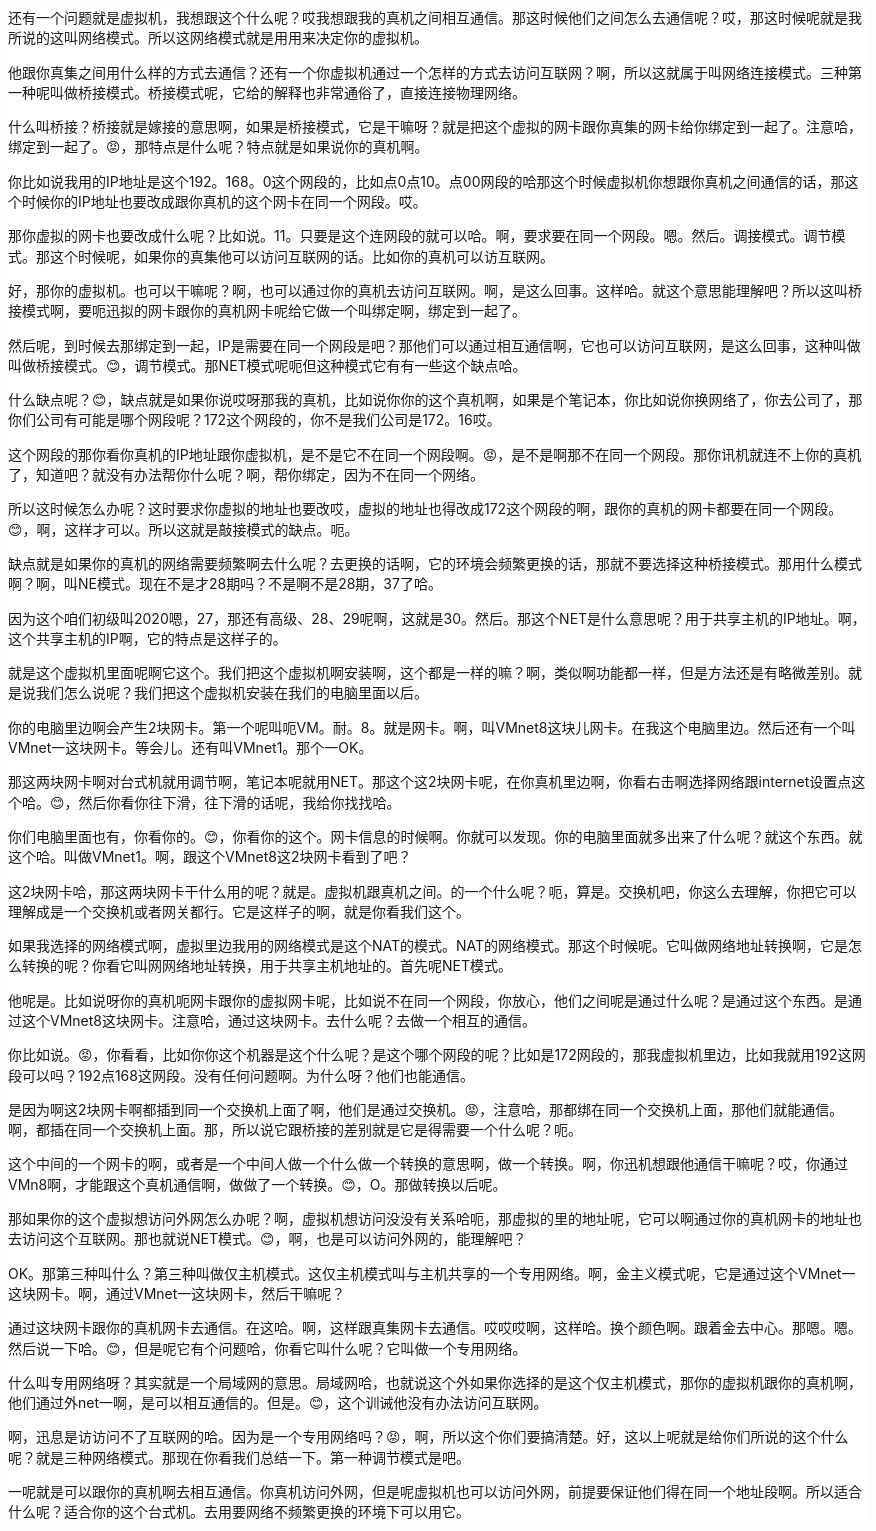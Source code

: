 还有一个问题就是虚拟机，我想跟这个什么呢？哎我想跟我的真机之间相互通信。那这时候他们之间怎么去通信呢？哎，那这时候呢就是我所说的这叫网络模式。所以这网络模式就是用用来决定你的虚拟机。

他跟你真集之间用什么样的方式去通信？还有一个你虚拟机通过一个怎样的方式去访问互联网？啊，所以这就属于叫网络连接模式。三种第一种呢叫做桥接模式。桥接模式呢，它给的解释也非常通俗了，直接连接物理网络。

什么叫桥接？桥接就是嫁接的意思啊，如果是桥接模式，它是干嘛呀？就是把这个虚拟的网卡跟你真集的网卡给你绑定到一起了。注意哈，绑定到一起了。😡，那特点是什么呢？特点就是如果说你的真机啊。

你比如说我用的IP地址是这个192。168。0这个网段的，比如点0点10。点00网段的哈那这个时候虚拟机你想跟你真机之间通信的话，那这个时候你的IP地址也要改成跟你真机的这个网卡在同一个网段。哎。

那你虚拟的网卡也要改成什么呢？比如说。11。只要是这个连网段的就可以哈。啊，要求要在同一个网段。嗯。然后。调接模式。调节模式。那这个时候呢，如果你的真集他可以访问互联网的话。比如你的真机可以访互联网。

好，那你的虚拟机。也可以干嘛呢？啊，也可以通过你的真机去访问互联网。啊，是这么回事。这样哈。就这个意思能理解吧？所以这叫桥接模式啊，要呃迅拟的网卡跟你的真机网卡呢给它做一个叫绑定啊，绑定到一起了。

然后呢，到时候去那绑定到一起，IP是需要在同一个网段是吧？那他们可以通过相互通信啊，它也可以访问互联网，是这么回事，这种叫做叫做桥接模式。😊，调节模式。那NET模式呢呃但这种模式它有有一些这个缺点哈。

什么缺点呢？😊，缺点就是如果你说哎呀那我的真机，比如说你你的这个真机啊，如果是个笔记本，你比如说你换网络了，你去公司了，那你们公司有可能是哪个网段呢？172这个网段的，你不是我们公司是172。16哎。

这个网段的那你看你真机的IP地址跟你虚拟机，是不是它不在同一个网段啊。😡，是不是啊那不在同一个网段。那你讯机就连不上你的真机了，知道吧？就没有办法帮你什么呢？啊，帮你绑定，因为不在同一个网络。

所以这时候怎么办呢？这时要求你虚拟的地址也要改哎，虚拟的地址也得改成172这个网段的啊，跟你的真机的网卡都要在同一个网段。😊，啊，这样才可以。所以这就是敲接模式的缺点。呃。

缺点就是如果你的真机的网络需要频繁啊去什么呢？去更换的话啊，它的环境会频繁更换的话，那就不要选择这种桥接模式。那用什么模式啊？啊，叫NE模式。现在不是才28期吗？不是啊不是28期，37了哈。

因为这个咱们初级叫2020嗯，27，那还有高级、28、29呢啊，这就是30。然后。那这个NET是什么意思呢？用于共享主机的IP地址。啊，这个共享主机的IP啊，它的特点是这样子的。

就是这个虚拟机里面呢啊它这个。我们把这个虚拟机啊安装啊，这个都是一样的嘛？啊，类似啊功能都一样，但是方法还是有略微差别。就是说我们怎么说呢？我们把这个虚拟机安装在我们的电脑里面以后。

你的电脑里边啊会产生2块网卡。第一个呢叫呃VM。耐。8。就是网卡。啊，叫VMnet8这块儿网卡。在我这个电脑里边。然后还有一个叫VMnet一这块网卡。等会儿。还有叫VMnet1。那个一OK。

那这两块网卡啊对台式机就用调节啊，笔记本呢就用NET。那这个这2块网卡呢，在你真机里边啊，你看右击啊选择网络跟internet设置点这个哈。😊，然后你看你往下滑，往下滑的话呢，我给你找找哈。

你们电脑里面也有，你看你的。😊，你看你的这个。网卡信息的时候啊。你就可以发现。你的电脑里面就多出来了什么呢？就这个东西。就这个哈。叫做VMnet1。啊，跟这个VMnet8这2块网卡看到了吧？

这2块网卡哈，那这两块网卡干什么用的呢？就是。虚拟机跟真机之间。的一个什么呢？呃，算是。交换机吧，你这么去理解，你把它可以理解成是一个交换机或者网关都行。它是这样子的啊，就是你看我们这个。

如果我选择的网络模式啊，虚拟里边我用的网络模式是这个NAT的模式。NAT的网络模式。那这个时候呢。它叫做网络地址转换啊，它是怎么转换的呢？你看它叫网网络地址转换，用于共享主机地址的。首先呢NET模式。

他呢是。比如说呀你的真机呃网卡跟你的虚拟网卡呢，比如说不在同一个网段，你放心，他们之间呢是通过什么呢？是通过这个东西。是通过这个VMnet8这块网卡。注意哈，通过这块网卡。去什么呢？去做一个相互的通信。

你比如说。😡，你看看，比如你你这个机器是这个什么呢？是这个哪个网段的呢？比如是172网段的，那我虚拟机里边，比如我就用192这网段可以吗？192点168这网段。没有任何问题啊。为什么呀？他们也能通信。

是因为啊这2块网卡啊都插到同一个交换机上面了啊，他们是通过交换机。😡，注意哈，那都绑在同一个交换机上面，那他们就能通信。啊，都插在同一个交换机上面。那，所以说它跟桥接的差别就是它是得需要一个什么呢？呃。

这个中间的一个网卡的啊，或者是一个中间人做一个什么做一个转换的意思啊，做一个转换。啊，你迅机想跟他通信干嘛呢？哎，你通过VMn8啊，才能跟这个真机通信啊，做做了一个转换。😊，O。那做转换以后呢。

那如果你的这个虚拟想访问外网怎么办呢？啊，虚拟机想访问没没有关系哈呃，那虚拟的里的地址呢，它可以啊通过你的真机网卡的地址也去访问这个互联网。那也就说NET模式。😊，啊，也是可以访问外网的，能理解吧？

OK。那第三种叫什么？第三种叫做仅主机模式。这仅主机模式叫与主机共享的一个专用网络。啊，金主义模式呢，它是通过这个VMnet一这块网卡。啊，通过VMnet一这块网卡，然后干嘛呢？

通过这块网卡跟你的真机网卡去通信。在这哈。啊，这样跟真集网卡去通信。哎哎哎啊，这样哈。换个颜色啊。跟着金去中心。那嗯。嗯。然后说一下哈。😊，但是呢它有个问题哈，你看它叫什么呢？它叫做一个专用网络。

什么叫专用网络呀？其实就是一个局域网的意思。局域网哈，也就说这个外如果你选择的是这个仅主机模式，那你的虚拟机跟你的真机啊，他们通过外net一啊，是可以相互通信的。但是。😊，这个训诫他没有办法访问互联网。

啊，迅息是访访问不了互联网的哈。因为是一个专用网络吗？😡，啊，所以这个你们要搞清楚。好，这以上呢就是给你们所说的这个什么呢？就是三种网络模式。那现在你看我们总结一下。第一种调节模式是吧。

一呢就是可以跟你的真机啊去相互通信。你真机访问外网，但是呢虚拟机也可以访问外网，前提要保证他们得在同一个地址段啊。所以适合什么呢？适合你的这个台式机。去用要网络不频繁更换的环境下可以用它。
